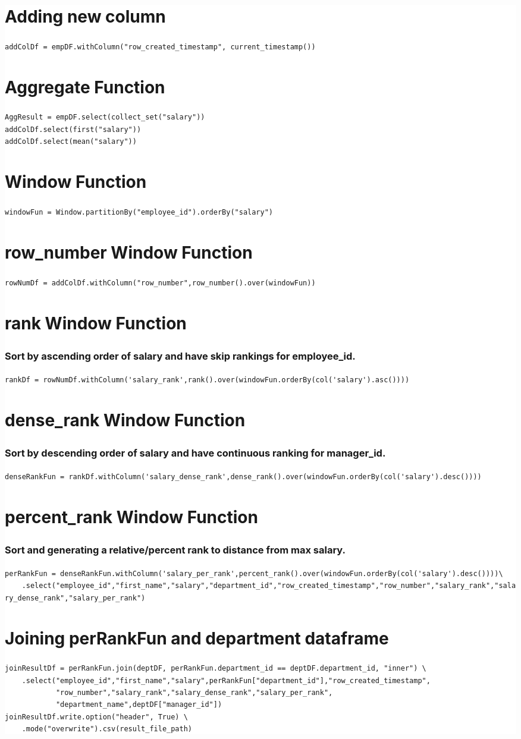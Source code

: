 # Adding new column
    addColDf = empDF.withColumn("row_created_timestamp", current_timestamp())

# Aggregate Function
    AggResult = empDF.select(collect_set("salary"))
    addColDf.select(first("salary"))
    addColDf.select(mean("salary"))

# Window Function
    windowFun = Window.partitionBy("employee_id").orderBy("salary")

# row_number Window Function
    rowNumDf = addColDf.withColumn("row_number",row_number().over(windowFun))

# rank Window Function
### Sort by ascending order of salary and have skip rankings for employee_id.
    rankDf = rowNumDf.withColumn('salary_rank',rank().over(windowFun.orderBy(col('salary').asc())))

# dense_rank Window Function
### Sort by descending order of salary and have continuous ranking for manager_id.
    denseRankFun = rankDf.withColumn('salary_dense_rank',dense_rank().over(windowFun.orderBy(col('salary').desc())))

# percent_rank Window Function
### Sort and generating a relative/percent rank to distance from max salary.
    perRankFun = denseRankFun.withColumn('salary_per_rank',percent_rank().over(windowFun.orderBy(col('salary').desc())))\
        .select("employee_id","first_name","salary","department_id","row_created_timestamp","row_number","salary_rank","salary_dense_rank","salary_per_rank")

# Joining perRankFun and department dataframe
    joinResultDf = perRankFun.join(deptDF, perRankFun.department_id == deptDF.department_id, "inner") \
        .select("employee_id","first_name","salary",perRankFun["department_id"],"row_created_timestamp",
                "row_number","salary_rank","salary_dense_rank","salary_per_rank",
                "department_name",deptDF["manager_id"])
    joinResultDf.write.option("header", True) \
        .mode("overwrite").csv(result_file_path)
